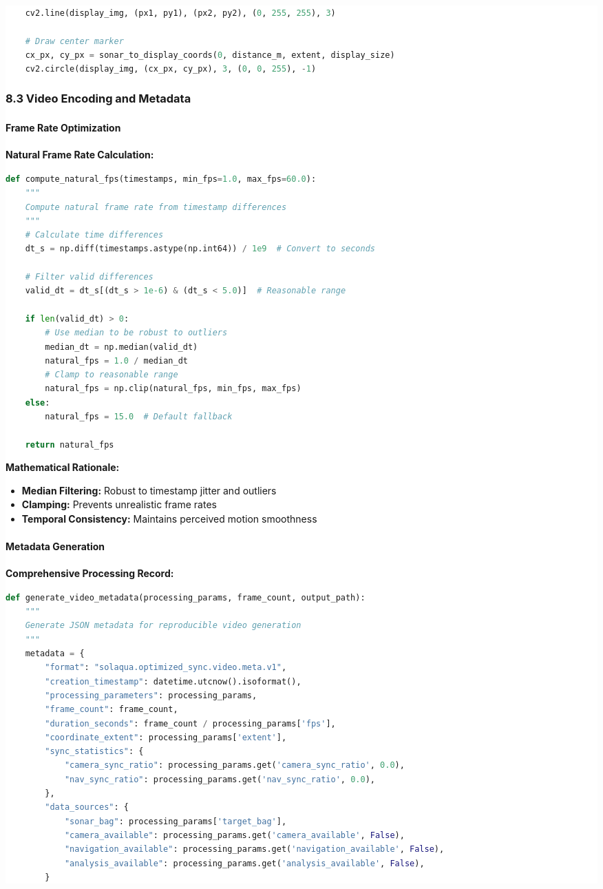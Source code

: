 ```python
    cv2.line(display_img, (px1, py1), (px2, py2), (0, 255, 255), 3)
    
    # Draw center marker
    cx_px, cy_px = sonar_to_display_coords(0, distance_m, extent, display_size)
    cv2.circle(display_img, (cx_px, cy_px), 3, (0, 0, 255), -1)
```

### 8.3 Video Encoding and Metadata

#### Frame Rate Optimization

**Natural Frame Rate Calculation:**
```python
def compute_natural_fps(timestamps, min_fps=1.0, max_fps=60.0):
    """
    Compute natural frame rate from timestamp differences
    """
    # Calculate time differences
    dt_s = np.diff(timestamps.astype(np.int64)) / 1e9  # Convert to seconds
    
    # Filter valid differences
    valid_dt = dt_s[(dt_s > 1e-6) & (dt_s < 5.0)]  # Reasonable range
    
    if len(valid_dt) > 0:
        # Use median to be robust to outliers
        median_dt = np.median(valid_dt)
        natural_fps = 1.0 / median_dt
        # Clamp to reasonable range
        natural_fps = np.clip(natural_fps, min_fps, max_fps)
    else:
        natural_fps = 15.0  # Default fallback
    
    return natural_fps
```

**Mathematical Rationale:**
- **Median Filtering:** Robust to timestamp jitter and outliers
- **Clamping:** Prevents unrealistic frame rates
- **Temporal Consistency:** Maintains perceived motion smoothness

#### Metadata Generation

**Comprehensive Processing Record:**
```python
def generate_video_metadata(processing_params, frame_count, output_path):
    """
    Generate JSON metadata for reproducible video generation
    """
    metadata = {
        "format": "solaqua.optimized_sync.video.meta.v1",
        "creation_timestamp": datetime.utcnow().isoformat(),
        "processing_parameters": processing_params,
        "frame_count": frame_count,
        "duration_seconds": frame_count / processing_params['fps'],
        "coordinate_extent": processing_params['extent'],
        "sync_statistics": {
            "camera_sync_ratio": processing_params.get('camera_sync_ratio', 0.0),
            "nav_sync_ratio": processing_params.get('nav_sync_ratio', 0.0),
        },
        "data_sources": {
            "sonar_bag": processing_params['target_bag'],
            "camera_available": processing_params.get('camera_available', False),
            "navigation_available": processing_params.get('navigation_available', False),
            "analysis_available": processing_params.get('analysis_available', False),
        }
```